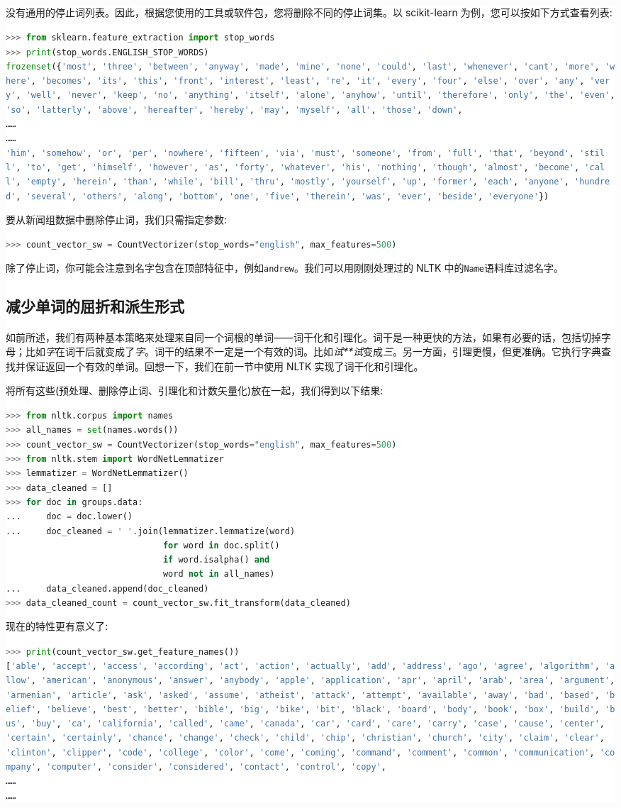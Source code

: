 没有通用的停止词列表。因此，根据您使用的工具或软件包，您将删除不同的停止词集。以 scikit-learn 为例，您可以按如下方式查看列表:

```py
>>> from sklearn.feature_extraction import stop_words
>>> print(stop_words.ENGLISH_STOP_WORDS)
frozenset({'most', 'three', 'between', 'anyway', 'made', 'mine', 'none', 'could', 'last', 'whenever', 'cant', 'more', 'where', 'becomes', 'its', 'this', 'front', 'interest', 'least', 're', 'it', 'every', 'four', 'else', 'over', 'any', 'very', 'well', 'never', 'keep', 'no', 'anything', 'itself', 'alone', 'anyhow', 'until', 'therefore', 'only', 'the', 'even', 'so', 'latterly', 'above', 'hereafter', 'hereby', 'may', 'myself', 'all', 'those', 'down',
……
……
'him', 'somehow', 'or', 'per', 'nowhere', 'fifteen', 'via', 'must', 'someone', 'from', 'full', 'that', 'beyond', 'still', 'to', 'get', 'himself', 'however', 'as', 'forty', 'whatever', 'his', 'nothing', 'though', 'almost', 'become', 'call', 'empty', 'herein', 'than', 'while', 'bill', 'thru', 'mostly', 'yourself', 'up', 'former', 'each', 'anyone', 'hundred', 'several', 'others', 'along', 'bottom', 'one', 'five', 'therein', 'was', 'ever', 'beside', 'everyone'}) 
```

要从新闻组数据中删除停止词，我们只需指定参数:

```py
>>> count_vector_sw = CountVectorizer(stop_words="english", max_features=500) 
```

除了停止词，你可能会注意到名字包含在顶部特征中，例如`andrew`。我们可以用刚刚处理过的 NLTK 中的`Name`语料库过滤名字。

## 减少单词的屈折和派生形式

如前所述，我们有两种基本策略来处理来自同一个词根的单词——词干化和引理化。词干是一种更快的方法，如果有必要的话，包括切掉字母；比如*字*在词干后就变成了*字*。词干的结果不一定是一个有效的词。比如*试**试*变成*三*。另一方面，引理更慢，但更准确。它执行字典查找并保证返回一个有效的单词。回想一下，我们在前一节中使用 NLTK 实现了词干化和引理化。

将所有这些(预处理、删除停止词、引理化和计数矢量化)放在一起，我们得到以下结果:

```py
>>> from nltk.corpus import names
>>> all_names = set(names.words())
>>> count_vector_sw = CountVectorizer(stop_words="english", max_features=500)
>>> from nltk.stem import WordNetLemmatizer
>>> lemmatizer = WordNetLemmatizer()
>>> data_cleaned = []
>>> for doc in groups.data:
...     doc = doc.lower()
...     doc_cleaned = ' '.join(lemmatizer.lemmatize(word)
                               for word in doc.split()
                               if word.isalpha() and
                               word not in all_names)
...     data_cleaned.append(doc_cleaned)
>>> data_cleaned_count = count_vector_sw.fit_transform(data_cleaned) 
```

现在的特性更有意义了:

```py
>>> print(count_vector_sw.get_feature_names())
['able', 'accept', 'access', 'according', 'act', 'action', 'actually', 'add', 'address', 'ago', 'agree', 'algorithm', 'allow', 'american', 'anonymous', 'answer', 'anybody', 'apple', 'application', 'apr', 'april', 'arab', 'area', 'argument', 'armenian', 'article', 'ask', 'asked', 'assume', 'atheist', 'attack', 'attempt', 'available', 'away', 'bad', 'based', 'belief', 'believe', 'best', 'better', 'bible', 'big', 'bike', 'bit', 'black', 'board', 'body', 'book', 'box', 'build', 'bus', 'buy', 'ca', 'california', 'called', 'came', 'canada', 'car', 'card', 'care', 'carry', 'case', 'cause', 'center', 'certain', 'certainly', 'chance', 'change', 'check', 'child', 'chip', 'christian', 'church', 'city', 'claim', 'clear', 'clinton', 'clipper', 'code', 'college', 'color', 'come', 'coming', 'command', 'comment', 'common', 'communication', 'company', 'computer', 'consider', 'considered', 'contact', 'control', 'copy',
……
……
```
